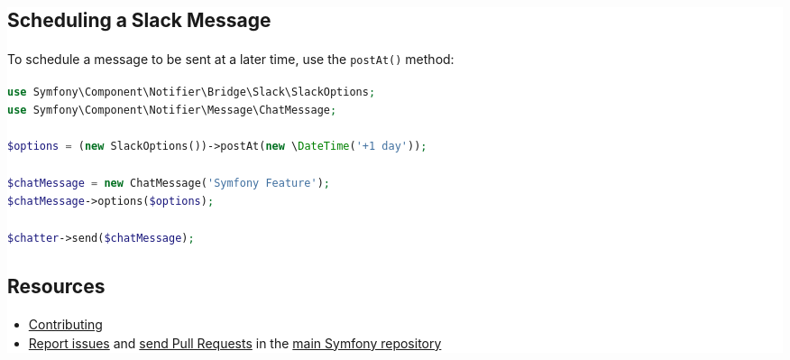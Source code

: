 Scheduling a Slack Message
--------------------------

To schedule a message to be sent at a later time, use the `postAt()` method:

```php
use Symfony\Component\Notifier\Bridge\Slack\SlackOptions;
use Symfony\Component\Notifier\Message\ChatMessage;

$options = (new SlackOptions())->postAt(new \DateTime('+1 day'));

$chatMessage = new ChatMessage('Symfony Feature');
$chatMessage->options($options);

$chatter->send($chatMessage);
```

Resources
---------

 * [Contributing](https://symfony.com/doc/current/contributing/index.html)
 * [Report issues](https://github.com/symfony/symfony/issues) and
   [send Pull Requests](https://github.com/symfony/symfony/pulls)
   in the [main Symfony repository](https://github.com/symfony/symfony)
